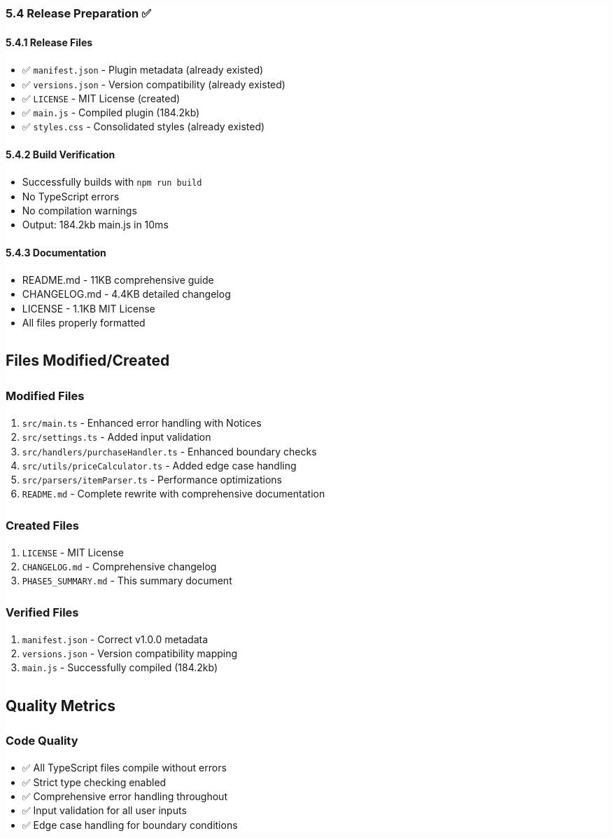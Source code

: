 ### 5.4 Release Preparation ✅

#### 5.4.1 Release Files
- ✅ `manifest.json` - Plugin metadata (already existed)
- ✅ `versions.json` - Version compatibility (already existed)
- ✅ `LICENSE` - MIT License (created)
- ✅ `main.js` - Compiled plugin (184.2kb)
- ✅ `styles.css` - Consolidated styles (already existed)

#### 5.4.2 Build Verification
- Successfully builds with `npm run build`
- No TypeScript errors
- No compilation warnings
- Output: 184.2kb main.js in 10ms

#### 5.4.3 Documentation
- README.md - 11KB comprehensive guide
- CHANGELOG.md - 4.4KB detailed changelog
- LICENSE - 1.1KB MIT License
- All files properly formatted

## Files Modified/Created

### Modified Files
1. `src/main.ts` - Enhanced error handling with Notices
2. `src/settings.ts` - Added input validation
3. `src/handlers/purchaseHandler.ts` - Enhanced boundary checks
4. `src/utils/priceCalculator.ts` - Added edge case handling
5. `src/parsers/itemParser.ts` - Performance optimizations
6. `README.md` - Complete rewrite with comprehensive documentation

### Created Files
1. `LICENSE` - MIT License
2. `CHANGELOG.md` - Comprehensive changelog
3. `PHASE5_SUMMARY.md` - This summary document

### Verified Files
1. `manifest.json` - Correct v1.0.0 metadata
2. `versions.json` - Version compatibility mapping
3. `main.js` - Successfully compiled (184.2kb)

## Quality Metrics

### Code Quality
- ✅ All TypeScript files compile without errors
- ✅ Strict type checking enabled
- ✅ Comprehensive error handling throughout
- ✅ Input validation for all user inputs
- ✅ Edge case handling for boundary conditions
